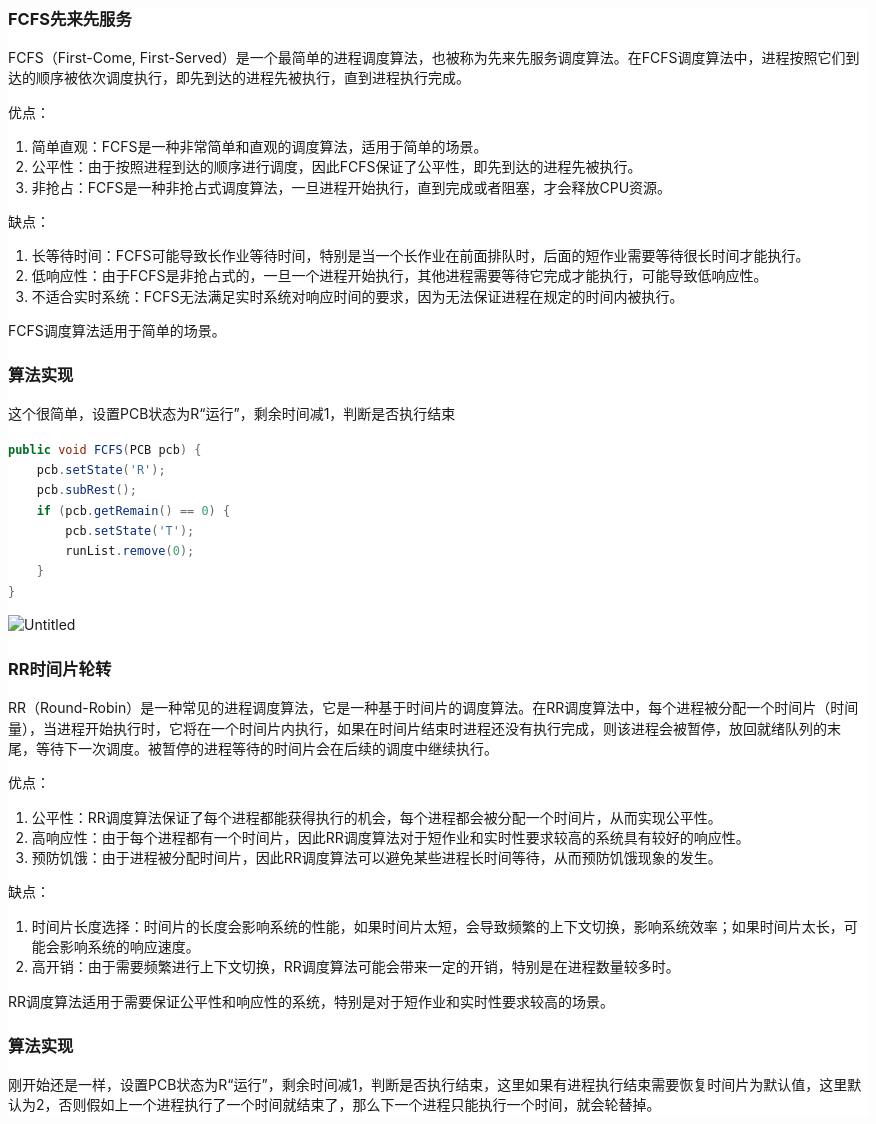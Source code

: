 ### FCFS先来先服务

FCFS（First-Come, First-Served）是一个最简单的进程调度算法，也被称为先来先服务调度算法。在FCFS调度算法中，进程按照它们到达的顺序被依次调度执行，即先到达的进程先被执行，直到进程执行完成。

优点：

1. 简单直观：FCFS是一种非常简单和直观的调度算法，适用于简单的场景。
2. 公平性：由于按照进程到达的顺序进行调度，因此FCFS保证了公平性，即先到达的进程先被执行。
3. 非抢占：FCFS是一种非抢占式调度算法，一旦进程开始执行，直到完成或者阻塞，才会释放CPU资源。

缺点：

1. 长等待时间：FCFS可能导致长作业等待时间，特别是当一个长作业在前面排队时，后面的短作业需要等待很长时间才能执行。
2. 低响应性：由于FCFS是非抢占式的，一旦一个进程开始执行，其他进程需要等待它完成才能执行，可能导致低响应性。
3. 不适合实时系统：FCFS无法满足实时系统对响应时间的要求，因为无法保证进程在规定的时间内被执行。

FCFS调度算法适用于简单的场景。

### 算法实现

这个很简单，设置PCB状态为R“运行”，剩余时间减1，判断是否执行结束

```java
public void FCFS(PCB pcb) {
    pcb.setState('R');
    pcb.subRest();
    if (pcb.getRemain() == 0) {
        pcb.setState('T');
        runList.remove(0);
    }
}
```

![Untitled](/pic/CPU%E8%B0%83%E5%BA%A6%E7%AE%97%E6%B3%95%20JAVA%E5%AE%9E%E7%8E%B0%20%E9%99%84%E6%BA%90%E7%A0%81%20fef1fd04853048a88e1ea6e0430c2de1/Untitled.png)

### RR时间片轮转

RR（Round-Robin）是一种常见的进程调度算法，它是一种基于时间片的调度算法。在RR调度算法中，每个进程被分配一个时间片（时间量），当进程开始执行时，它将在一个时间片内执行，如果在时间片结束时进程还没有执行完成，则该进程会被暂停，放回就绪队列的末尾，等待下一次调度。被暂停的进程等待的时间片会在后续的调度中继续执行。

优点：

1. 公平性：RR调度算法保证了每个进程都能获得执行的机会，每个进程都会被分配一个时间片，从而实现公平性。
2. 高响应性：由于每个进程都有一个时间片，因此RR调度算法对于短作业和实时性要求较高的系统具有较好的响应性。
3. 预防饥饿：由于进程被分配时间片，因此RR调度算法可以避免某些进程长时间等待，从而预防饥饿现象的发生。

缺点：

1. 时间片长度选择：时间片的长度会影响系统的性能，如果时间片太短，会导致频繁的上下文切换，影响系统效率；如果时间片太长，可能会影响系统的响应速度。
2. 高开销：由于需要频繁进行上下文切换，RR调度算法可能会带来一定的开销，特别是在进程数量较多时。

RR调度算法适用于需要保证公平性和响应性的系统，特别是对于短作业和实时性要求较高的场景。

### 算法实现

刚开始还是一样，设置PCB状态为R“运行”，剩余时间减1，判断是否执行结束，这里如果有进程执行结束需要恢复时间片为默认值，这里默认为2，否则假如上一个进程执行了一个时间就结束了，那么下一个进程只能执行一个时间，就会轮替掉。
